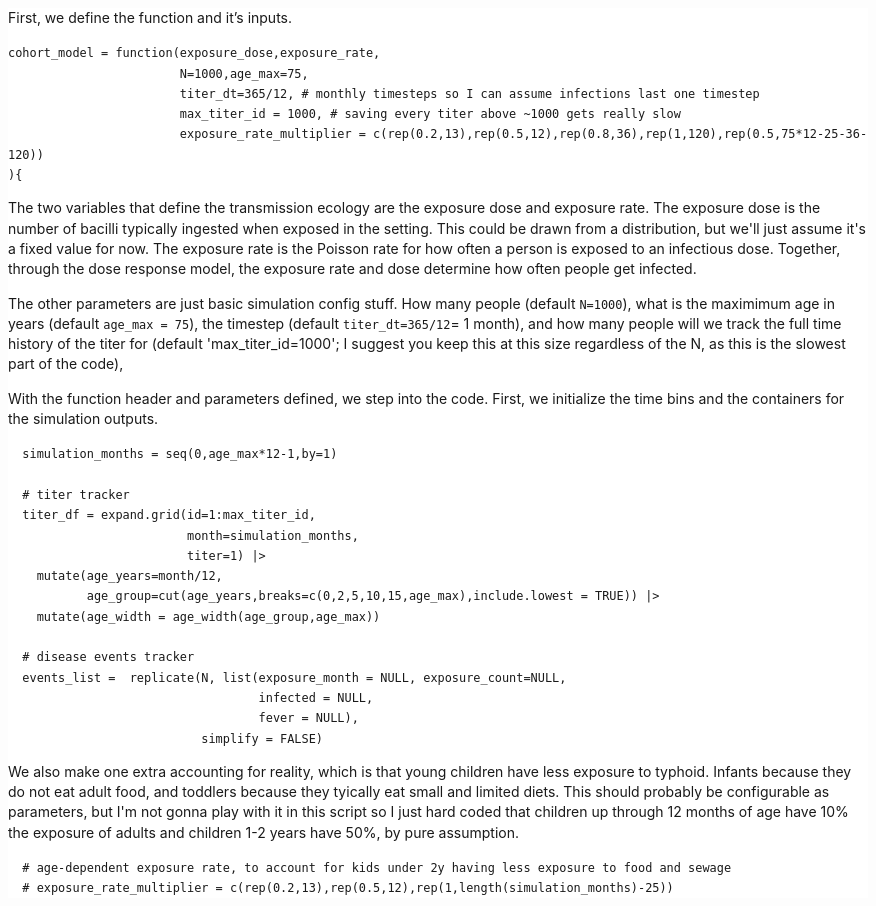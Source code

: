 First, we define the function and it’s inputs.

    cohort_model = function(exposure_dose,exposure_rate,
                            N=1000,age_max=75,
                            titer_dt=365/12, # monthly timesteps so I can assume infections last one timestep
                            max_titer_id = 1000, # saving every titer above ~1000 gets really slow
                            exposure_rate_multiplier = c(rep(0.2,13),rep(0.5,12),rep(0.8,36),rep(1,120),rep(0.5,75*12-25-36-120))
    ){
The two variables that define the transmission ecology are the exposure dose and exposure rate. The exposure dose is the number of bacilli typically ingested when exposed in the setting. This could be drawn from a distribution, but we'll just assume it's a fixed value for now. The exposure rate is the Poisson rate for how often a person is exposed to an infectious dose. Together, through the dose response model, the exposure rate and dose determine how often people get infected. 

The other parameters are just basic simulation config stuff. How many people (default `N=1000`), what is the maximimum age in years (default `age_max = 75`), the timestep (default `titer_dt=365/12`= 1 month), and how many people will we track the full time history of the titer for (default 'max_titer_id=1000'; I suggest you keep this at this size regardless of the N, as this is the slowest part of the code), 

With the function header and parameters defined, we step into the code. First, we initialize the time bins and the containers for the simulation outputs. 

      simulation_months = seq(0,age_max*12-1,by=1)
      
      # titer tracker
      titer_df = expand.grid(id=1:max_titer_id, 
                             month=simulation_months,
                             titer=1) |>
        mutate(age_years=month/12,
               age_group=cut(age_years,breaks=c(0,2,5,10,15,age_max),include.lowest = TRUE)) |>
        mutate(age_width = age_width(age_group,age_max))
      
      # disease events tracker
      events_list =  replicate(N, list(exposure_month = NULL, exposure_count=NULL,
                                       infected = NULL, 
                                       fever = NULL), 
                               simplify = FALSE)

We also make one extra accounting for reality, which is that young children have less exposure to typhoid. Infants because they do not eat adult food, and toddlers because they tyically eat small and limited diets. This should probably be configurable as parameters, but I'm not gonna play with it in this script so I just hard coded that children up through 12 months of age have 10% the exposure of adults and children 1-2 years have 50%, by pure assumption.

      # age-dependent exposure rate, to account for kids under 2y having less exposure to food and sewage
      # exposure_rate_multiplier = c(rep(0.2,13),rep(0.5,12),rep(1,length(simulation_months)-25))
      